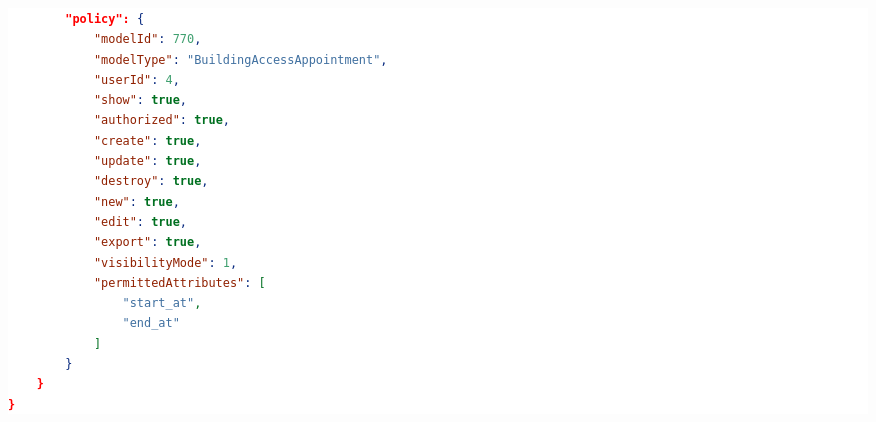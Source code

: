 ```json
        "policy": {
            "modelId": 770,
            "modelType": "BuildingAccessAppointment",
            "userId": 4,
            "show": true,
            "authorized": true,
            "create": true,
            "update": true,
            "destroy": true,
            "new": true,
            "edit": true,
            "export": true,
            "visibilityMode": 1,
            "permittedAttributes": [
                "start_at",
                "end_at"
            ]
        }
    }
}
```
